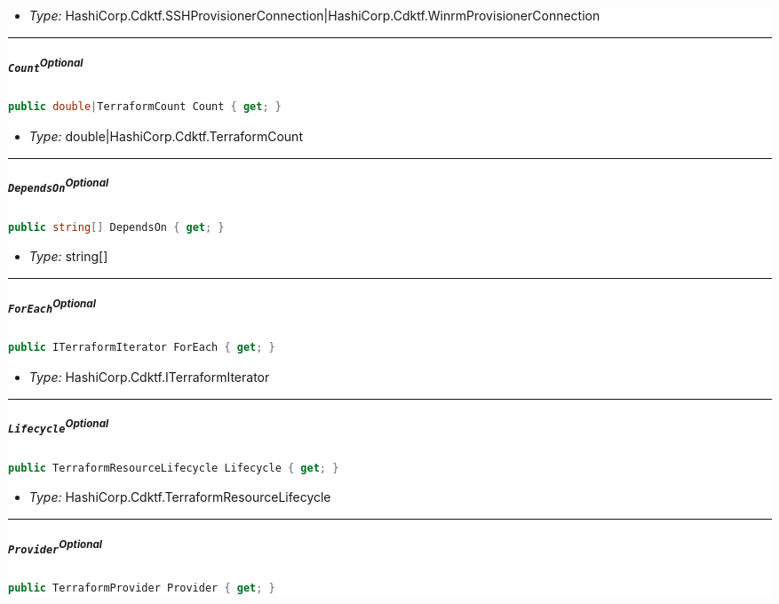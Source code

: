 - *Type:* HashiCorp.Cdktf.SSHProvisionerConnection|HashiCorp.Cdktf.WinrmProvisionerConnection

---

##### `Count`<sup>Optional</sup> <a name="Count" id="@cdktf/provider-opentelekomcloud.identityAclV3.IdentityAclV3.property.count"></a>

```csharp
public double|TerraformCount Count { get; }
```

- *Type:* double|HashiCorp.Cdktf.TerraformCount

---

##### `DependsOn`<sup>Optional</sup> <a name="DependsOn" id="@cdktf/provider-opentelekomcloud.identityAclV3.IdentityAclV3.property.dependsOn"></a>

```csharp
public string[] DependsOn { get; }
```

- *Type:* string[]

---

##### `ForEach`<sup>Optional</sup> <a name="ForEach" id="@cdktf/provider-opentelekomcloud.identityAclV3.IdentityAclV3.property.forEach"></a>

```csharp
public ITerraformIterator ForEach { get; }
```

- *Type:* HashiCorp.Cdktf.ITerraformIterator

---

##### `Lifecycle`<sup>Optional</sup> <a name="Lifecycle" id="@cdktf/provider-opentelekomcloud.identityAclV3.IdentityAclV3.property.lifecycle"></a>

```csharp
public TerraformResourceLifecycle Lifecycle { get; }
```

- *Type:* HashiCorp.Cdktf.TerraformResourceLifecycle

---

##### `Provider`<sup>Optional</sup> <a name="Provider" id="@cdktf/provider-opentelekomcloud.identityAclV3.IdentityAclV3.property.provider"></a>

```csharp
public TerraformProvider Provider { get; }
```
